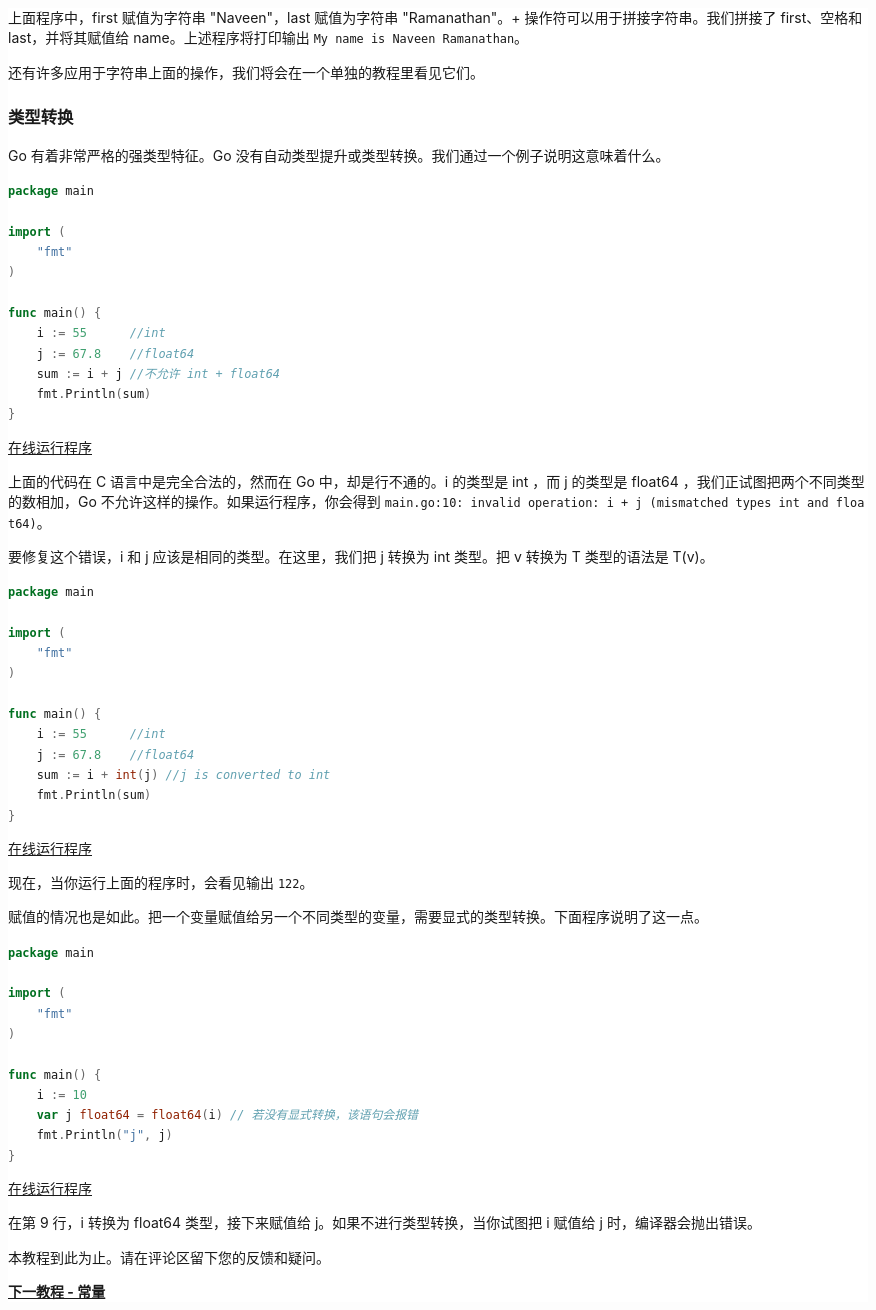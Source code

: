上面程序中，first 赋值为字符串 "Naveen"，last 赋值为字符串 "Ramanathan"。+ 操作符可以用于拼接字符串。我们拼接了 first、空格和 last，并将其赋值给 name。上述程序将打印输出 `My name is Naveen Ramanathan`。

还有许多应用于字符串上面的操作，我们将会在一个单独的教程里看见它们。

### 类型转换
Go 有着非常严格的强类型特征。Go 没有自动类型提升或类型转换。我们通过一个例子说明这意味着什么。
```go
package main

import (  
    "fmt"
)

func main() {  
    i := 55      //int
    j := 67.8    //float64
    sum := i + j //不允许 int + float64
    fmt.Println(sum)
}
```
[在线运行程序](https://play.golang.org/p/m-TMRpmmnm)

上面的代码在 C 语言中是完全合法的，然而在 Go 中，却是行不通的。i 的类型是 int ，而 j 的类型是 float64 ，我们正试图把两个不同类型的数相加，Go 不允许这样的操作。如果运行程序，你会得到 `main.go:10: invalid operation: i + j (mismatched types int and float64)`。

要修复这个错误，i 和 j 应该是相同的类型。在这里，我们把 j 转换为 int 类型。把 v 转换为 T 类型的语法是 T(v)。
```go
package main

import (  
    "fmt"
)

func main() {  
    i := 55      //int
    j := 67.8    //float64
    sum := i + int(j) //j is converted to int
    fmt.Println(sum)
}
```
[在线运行程序](https://play.golang.org/p/mweu3n3jMy)

现在，当你运行上面的程序时，会看见输出 `122`。

赋值的情况也是如此。把一个变量赋值给另一个不同类型的变量，需要显式的类型转换。下面程序说明了这一点。
```go
package main

import (  
    "fmt"
)

func main() {  
    i := 10
    var j float64 = float64(i) // 若没有显式转换，该语句会报错
    fmt.Println("j", j)
}
```
[在线运行程序](https://play.golang.org/p/Y2uSYYr46c)

在第 9 行，i 转换为 float64 类型，接下来赋值给 j。如果不进行类型转换，当你试图把 i 赋值给 j 时，编译器会抛出错误。

本教程到此为止。请在评论区留下您的反馈和疑问。

**[下一教程 - 常量](/articles/11872)**

